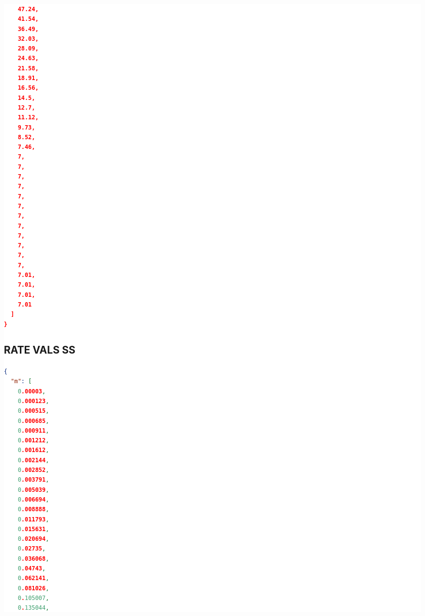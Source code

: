 ```json
    47.24,
    41.54,
    36.49,
    32.03,
    28.09,
    24.63,
    21.58,
    18.91,
    16.56,
    14.5,
    12.7,
    11.12,
    9.73,
    8.52,
    7.46,
    7,
    7,
    7,
    7,
    7,
    7,
    7,
    7,
    7,
    7,
    7,
    7,
    7.01,
    7.01,
    7.01,
    7.01
  ]
}
```

## RATE VALS SS

```json
{
  "m": [
    0.00003,
    0.000123,
    0.000515,
    0.000685,
    0.000911,
    0.001212,
    0.001612,
    0.002144,
    0.002852,
    0.003791,
    0.005039,
    0.006694,
    0.008888,
    0.011793,
    0.015631,
    0.020694,
    0.02735,
    0.036068,
    0.04743,
    0.062141,
    0.081026,
    0.105007,
    0.135044,
```
